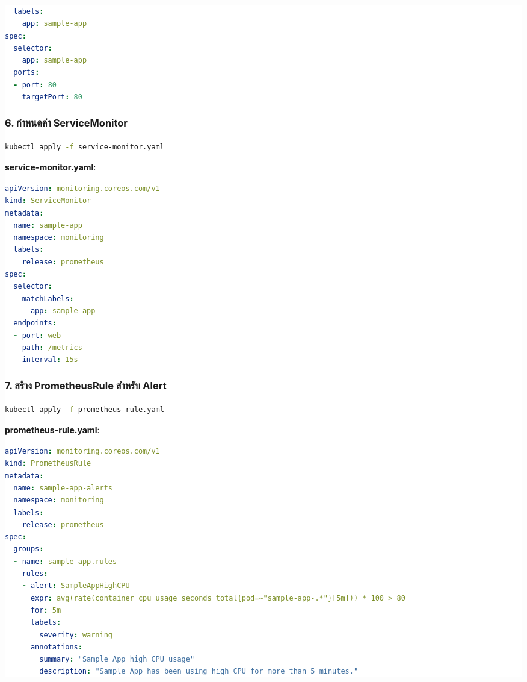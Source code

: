 ```yaml
  labels:
    app: sample-app
spec:
  selector:
    app: sample-app
  ports:
  - port: 80
    targetPort: 80
```

### 6. กำหนดค่า ServiceMonitor

```bash
kubectl apply -f service-monitor.yaml
```

**service-monitor.yaml**:
```yaml
apiVersion: monitoring.coreos.com/v1
kind: ServiceMonitor
metadata:
  name: sample-app
  namespace: monitoring
  labels:
    release: prometheus
spec:
  selector:
    matchLabels:
      app: sample-app
  endpoints:
  - port: web
    path: /metrics
    interval: 15s
```

### 7. สร้าง PrometheusRule สำหรับ Alert

```bash
kubectl apply -f prometheus-rule.yaml
```

**prometheus-rule.yaml**:
```yaml
apiVersion: monitoring.coreos.com/v1
kind: PrometheusRule
metadata:
  name: sample-app-alerts
  namespace: monitoring
  labels:
    release: prometheus
spec:
  groups:
  - name: sample-app.rules
    rules:
    - alert: SampleAppHighCPU
      expr: avg(rate(container_cpu_usage_seconds_total{pod=~"sample-app-.*"}[5m])) * 100 > 80
      for: 5m
      labels:
        severity: warning
      annotations:
        summary: "Sample App high CPU usage"
        description: "Sample App has been using high CPU for more than 5 minutes."
```
